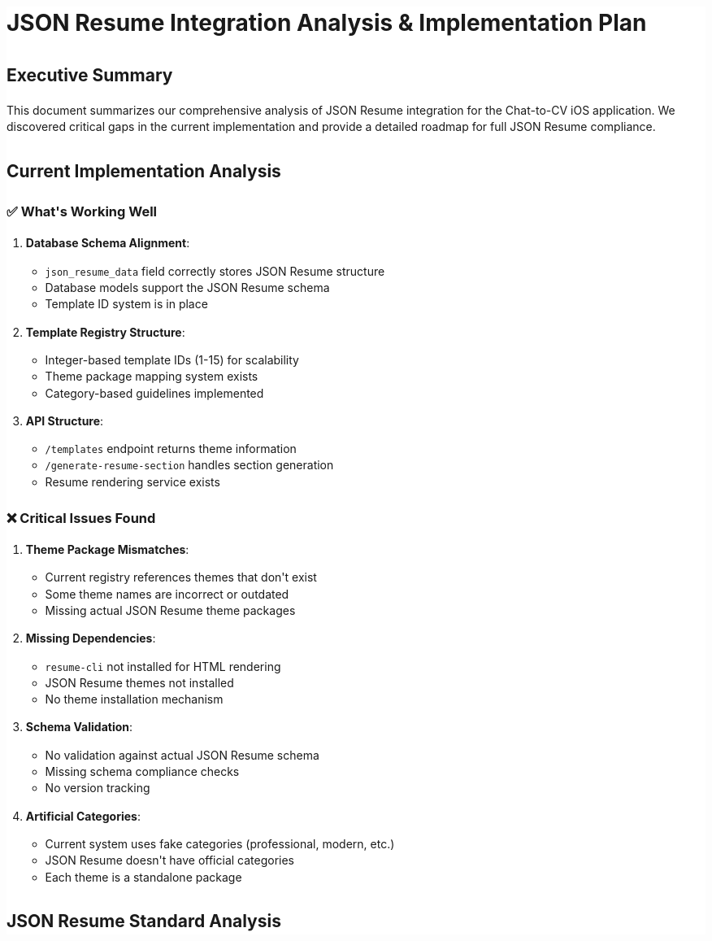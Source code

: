 # JSON Resume Integration Analysis & Implementation Plan

## Executive Summary

This document summarizes our comprehensive analysis of JSON Resume integration for the Chat-to-CV iOS application. We discovered critical gaps in the current implementation and provide a detailed roadmap for full JSON Resume compliance.

## Current Implementation Analysis

### ✅ What's Working Well

1. **Database Schema Alignment**: 
   - `json_resume_data` field correctly stores JSON Resume structure
   - Database models support the JSON Resume schema
   - Template ID system is in place

2. **Template Registry Structure**:
   - Integer-based template IDs (1-15) for scalability
   - Theme package mapping system exists
   - Category-based guidelines implemented

3. **API Structure**:
   - `/templates` endpoint returns theme information
   - `/generate-resume-section` handles section generation
   - Resume rendering service exists

### ❌ Critical Issues Found

1. **Theme Package Mismatches**: 
   - Current registry references themes that don't exist
   - Some theme names are incorrect or outdated
   - Missing actual JSON Resume theme packages

2. **Missing Dependencies**:
   - `resume-cli` not installed for HTML rendering
   - JSON Resume themes not installed
   - No theme installation mechanism

3. **Schema Validation**:
   - No validation against actual JSON Resume schema
   - Missing schema compliance checks
   - No version tracking

4. **Artificial Categories**:
   - Current system uses fake categories (professional, modern, etc.)
   - JSON Resume doesn't have official categories
   - Each theme is a standalone package

## JSON Resume Standard Analysis

